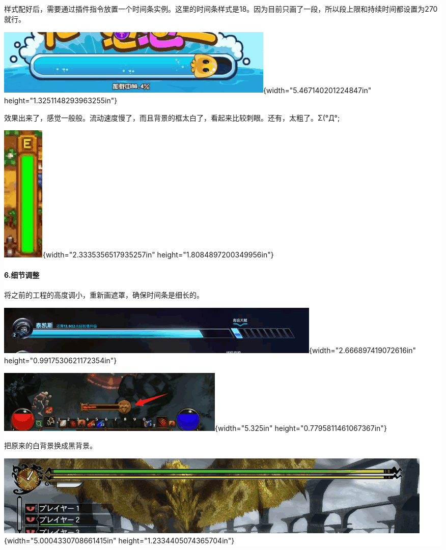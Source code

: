 样式配好后，需要通过插件指令放置一个时间条实例。这里的时间条样式是18。因为目前只画了一段，所以段上限和持续时间都设置为270就行。

![](./MediaFolder/media/image35.png){width="5.467140201224847in"
height="1.3251148293963255in"}

效果出来了，感觉一般般。流动速度慢了，而且背景的框太白了，看起来比较刺眼。还有，太粗了。Σ(°Д°;

![](./MediaFolder/media/image36.png){width="2.3335356517935257in"
height="1.8084897200349956in"}

#### 6.细节调整

将之前的工程的高度调小，重新画遮罩，确保时间条是细长的。

![](./MediaFolder/media/image37.png){width="2.666897419072616in"
height="0.9917530621172354in"}

![](./MediaFolder/media/image38.png){width="5.325in"
height="0.7795811461067367in"}

把原来的白背景换成黑背景。

![](./MediaFolder/media/image39.png){width="5.0004330708661415in"
height="1.2334405074365704in"}

